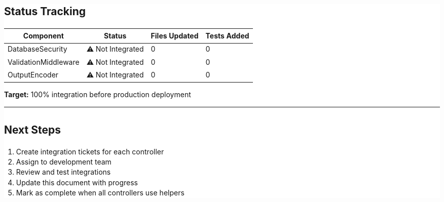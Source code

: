 
## Status Tracking

| Component | Status | Files Updated | Tests Added |
|-----------|--------|---------------|-------------|
| DatabaseSecurity | ⚠️ Not Integrated | 0 | 0 |
| ValidationMiddleware | ⚠️ Not Integrated | 0 | 0 |
| OutputEncoder | ⚠️ Not Integrated | 0 | 0 |

**Target:** 100% integration before production deployment

---

## Next Steps

1. Create integration tickets for each controller
2. Assign to development team
3. Review and test integrations
4. Update this document with progress
5. Mark as complete when all controllers use helpers
